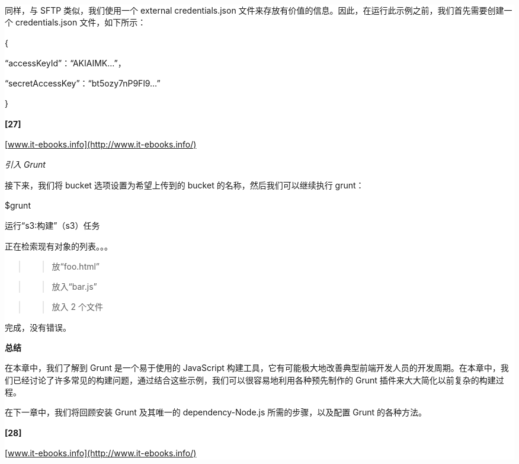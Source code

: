同样，与 SFTP 类似，我们使用一个 external credentials.json 文件来存放有价值的信息。因此，在运行此示例之前，我们首先需要创建一个 credentials.json 文件，如下所示：

{

“accessKeyId”：“AKIAIMK…”，

“secretAccessKey”：“bt5ozy7nP9Fl9…”

}

**[27]**

[www.it-ebooks.info](http://www.it-ebooks.info/)

*引入 Grunt*

接下来，我们将 bucket 选项设置为希望上传到的 bucket 的名称，然后我们可以继续执行 grunt：

$grunt

运行“s3:构建”（s3）任务

正在检索现有对象的列表。。。

>>放“foo.html”

>>放入“bar.js”

>>放入 2 个文件

完成，没有错误。

**总结**

在本章中，我们了解到 Grunt 是一个易于使用的 JavaScript 构建工具，它有可能极大地改善典型前端开发人员的开发周期。在本章中，我们已经讨论了许多常见的构建问题，通过结合这些示例，我们可以很容易地利用各种预先制作的 Grunt 插件来大大简化以前复杂的构建过程。

在下一章中，我们将回顾安装 Grunt 及其唯一的 dependency-Node.js 所需的步骤，以及配置 Grunt 的各种方法。

**[28]**

[www.it-ebooks.info](http://www.it-ebooks.info/)